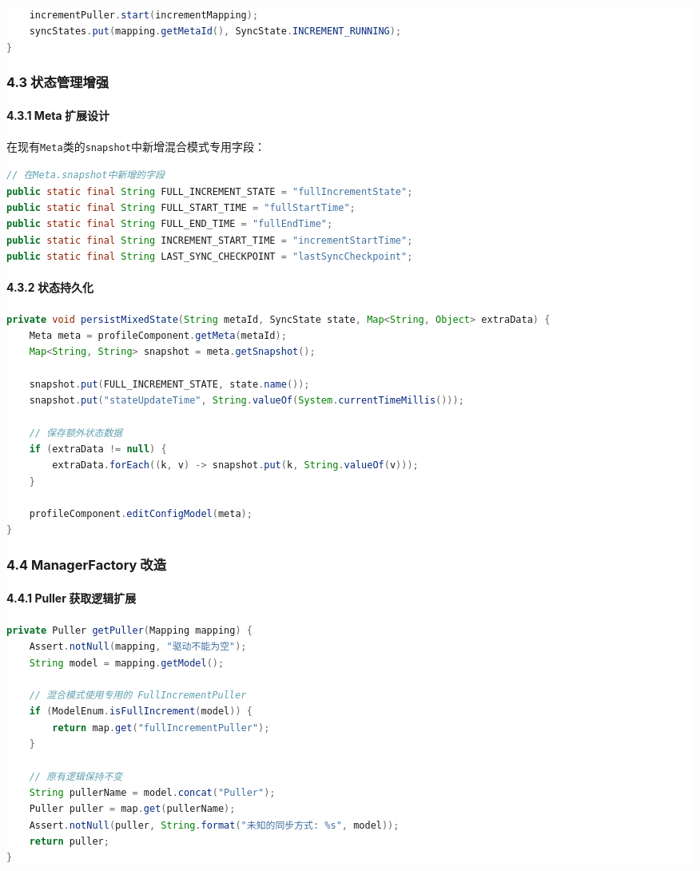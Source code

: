 ```java
    incrementPuller.start(incrementMapping);
    syncStates.put(mapping.getMetaId(), SyncState.INCREMENT_RUNNING);
}
```

### 4.3 状态管理增强

#### 4.3.1 Meta 扩展设计
在现有`Meta`类的`snapshot`中新增混合模式专用字段：

```java
// 在Meta.snapshot中新增的字段
public static final String FULL_INCREMENT_STATE = "fullIncrementState";
public static final String FULL_START_TIME = "fullStartTime";
public static final String FULL_END_TIME = "fullEndTime";
public static final String INCREMENT_START_TIME = "incrementStartTime";
public static final String LAST_SYNC_CHECKPOINT = "lastSyncCheckpoint";
```

#### 4.3.2 状态持久化
```java
private void persistMixedState(String metaId, SyncState state, Map<String, Object> extraData) {
    Meta meta = profileComponent.getMeta(metaId);
    Map<String, String> snapshot = meta.getSnapshot();
    
    snapshot.put(FULL_INCREMENT_STATE, state.name());
    snapshot.put("stateUpdateTime", String.valueOf(System.currentTimeMillis()));
    
    // 保存额外状态数据
    if (extraData != null) {
        extraData.forEach((k, v) -> snapshot.put(k, String.valueOf(v)));
    }
    
    profileComponent.editConfigModel(meta);
}
```

### 4.4 ManagerFactory 改造

#### 4.4.1 Puller 获取逻辑扩展
```java
private Puller getPuller(Mapping mapping) {
    Assert.notNull(mapping, "驱动不能为空");
    String model = mapping.getModel();
    
    // 混合模式使用专用的 FullIncrementPuller
    if (ModelEnum.isFullIncrement(model)) {
        return map.get("fullIncrementPuller");
    }
    
    // 原有逻辑保持不变
    String pullerName = model.concat("Puller");
    Puller puller = map.get(pullerName);
    Assert.notNull(puller, String.format("未知的同步方式: %s", model));
    return puller;
}
```
